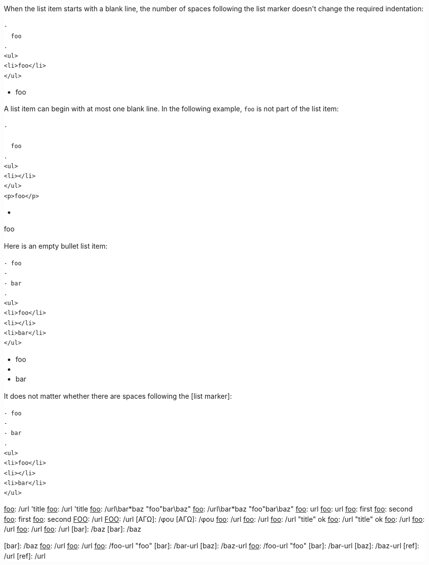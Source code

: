 When the list item starts with a blank line, the number of spaces
following the list marker doesn't change the required indentation:

```````````````````````````````` example
-
  foo
.
<ul>
<li>foo</li>
</ul>
````````````````````````````````

-
  foo


A list item can begin with at most one blank line.
In the following example, `foo` is not part of the list
item:

```````````````````````````````` example
-

  foo
.
<ul>
<li></li>
</ul>
<p>foo</p>
````````````````````````````````

-

  foo


Here is an empty bullet list item:

```````````````````````````````` example
- foo
-
- bar
.
<ul>
<li>foo</li>
<li></li>
<li>bar</li>
</ul>
````````````````````````````````

- foo
-
- bar


It does not matter whether there are spaces following the [list marker]:

```````````````````````````````` example
- foo
-
- bar
.
<ul>
<li>foo</li>
<li></li>
<li>bar</li>
</ul>
````````````````````````````````


[foo]: /url
[foo]: /url
[foo]: /url '
[foo]: /url '
[foo]: /url 'title
[foo]: /url 'title
[foo]: /url\bar\*baz "foo\"bar\baz"
[foo]: /url\bar\*baz "foo\"bar\baz"
[foo]: url
[foo]: url
[foo]: first
[foo]: second
[foo]: first
[foo]: second
[FOO]: /url
[FOO]: /url
[ΑΓΩ]: /φου
[ΑΓΩ]: /φου
[foo]: /url
[foo]: /url
[foo]: /url "title" ok
[foo]: /url "title" ok
[foo]: /url
[foo]: /url
[foo]: /url
[foo]: /url
[bar]: /baz
[bar]: /baz</p>
[bar]: /baz
[foo]: /url
[foo]: /url
[foo]: /foo-url "foo"
[bar]: /bar-url
[baz]: /baz-url
[foo]: /foo-url "foo"
[bar]: /bar-url
[baz]: /baz-url
  [ref]: /url
  [ref]: /url